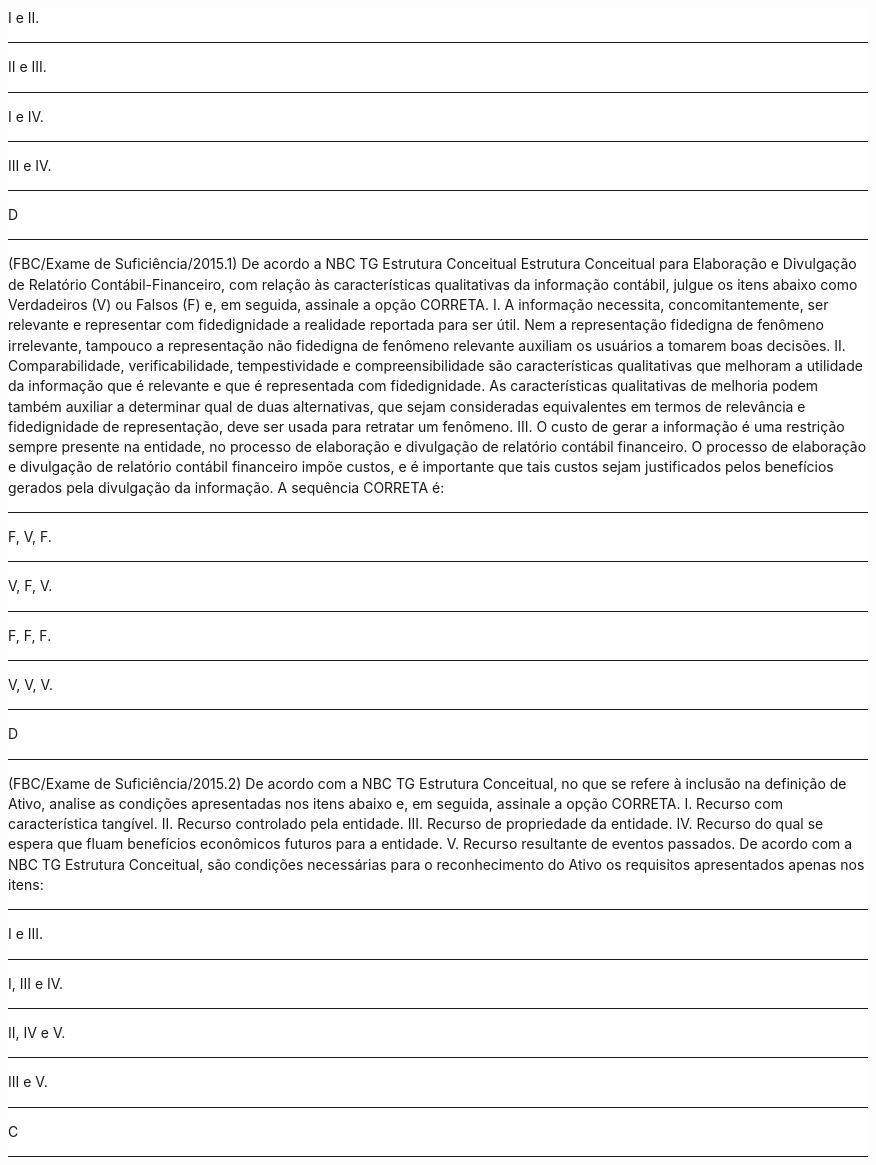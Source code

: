 I e II.
***
II e III.
***
I e IV.
***
III e IV.
***
D 
****
(FBC/Exame de Suficiência/2015.1) De acordo a NBC TG Estrutura Conceitual Estrutura Conceitual para Elaboração e Divulgação de Relatório Contábil-Financeiro, com relação às características qualitativas da informação contábil, julgue os itens abaixo como Verdadeiros (V) ou Falsos (F) e, em seguida, assinale a opção CORRETA.
I. A informação necessita, concomitantemente, ser relevante e representar com fidedignidade a realidade reportada para ser útil. Nem a representação fidedigna de fenômeno irrelevante, tampouco a representação não fidedigna de fenômeno relevante auxiliam os usuários a tomarem boas decisões.
II. Comparabilidade, verificabilidade, tempestividade e compreensibilidade são características qualitativas que melhoram a utilidade da informação que é relevante e que é representada com fidedignidade. As características qualitativas de melhoria podem também auxiliar a determinar qual de duas alternativas, que sejam consideradas equivalentes em termos de relevância e fidedignidade de representação, deve ser usada para retratar um fenômeno.
III. O custo de gerar a informação é uma restrição sempre presente na entidade, no processo de elaboração e divulgação de relatório contábil financeiro. O processo de elaboração e divulgação de relatório contábil financeiro impõe custos, e é importante que tais custos sejam justificados pelos benefícios gerados pela divulgação da informação.
A sequência CORRETA é:
***
F, V, F.
***
V, F, V.
***
F, F, F.
***
V, V, V.
***
D 
****
(FBC/Exame de Suficiência/2015.2) De acordo com a NBC TG Estrutura Conceitual, no que se refere à inclusão na definição de Ativo, analise as condições apresentadas nos itens abaixo e, em seguida, assinale a opção CORRETA.
I. Recurso com característica tangível.
II. Recurso controlado pela entidade.
III. Recurso de propriedade da entidade.
IV. Recurso do qual se espera que fluam benefícios econômicos futuros para a entidade.
V. Recurso resultante de eventos passados.
De acordo com a NBC TG Estrutura Conceitual, são condições necessárias para o reconhecimento do Ativo os requisitos apresentados apenas nos itens:
***
I e III.
***
I, III e IV.
***
II, IV e V.
***
III e V.
***
C
****